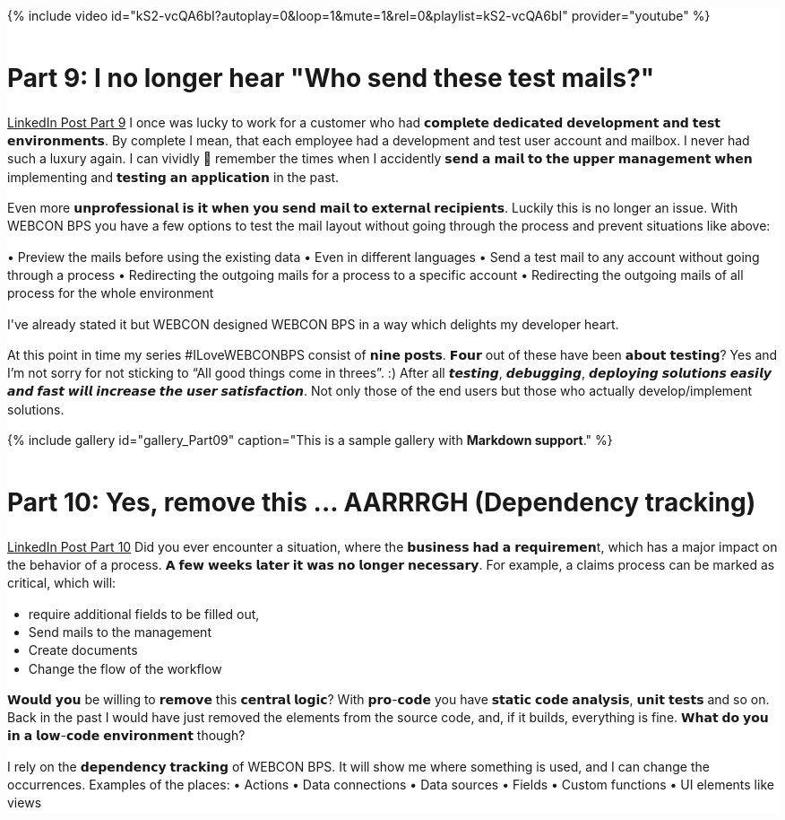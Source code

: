 {% include video id="kS2-vcQA6bI?autoplay=0&loop=1&mute=1&rel=0&playlist=kS2-vcQA6bI" provider="youtube" %}

# Part 9:  I no longer hear "Who send these test mails?"
[LinkedIn Post Part 9](https://www.linkedin.com/posts/krueger-daniel_how-to-test-mails-in-webcon-bps-activity-7080060821581520896-V68S/)
I once was lucky to work for a customer who had 𝗰𝗼𝗺𝗽𝗹𝗲𝘁𝗲 𝗱𝗲𝗱𝗶𝗰𝗮𝘁𝗲𝗱 𝗱𝗲𝘃𝗲𝗹𝗼𝗽𝗺𝗲𝗻𝘁 𝗮𝗻𝗱 𝘁𝗲𝘀𝘁 𝗲𝗻𝘃𝗶𝗿𝗼𝗻𝗺𝗲𝗻𝘁𝘀. By complete I mean, that each employee had a development and test user account and mailbox. I never had such a luxury again. I can vividly 🤬  remember the times when I accidently 𝘀𝗲𝗻𝗱 𝗮 𝗺𝗮𝗶𝗹 𝘁𝗼 𝘁𝗵𝗲 𝘂𝗽𝗽𝗲𝗿 𝗺𝗮𝗻𝗮𝗴𝗲𝗺𝗲𝗻𝘁 𝘄𝗵𝗲𝗻 implementing and 𝘁𝗲𝘀𝘁𝗶𝗻𝗴 𝗮𝗻 𝗮𝗽𝗽𝗹𝗶𝗰𝗮𝘁𝗶𝗼𝗻 in the past.

Even more 𝘂𝗻𝗽𝗿𝗼𝗳𝗲𝘀𝘀𝗶𝗼𝗻𝗮𝗹 𝗶𝘀 𝗶𝘁 𝘄𝗵𝗲𝗻 𝘆𝗼𝘂 𝘀𝗲𝗻𝗱 𝗺𝗮𝗶𝗹 𝘁𝗼 𝗲𝘅𝘁𝗲𝗿𝗻𝗮𝗹 𝗿𝗲𝗰𝗶𝗽𝗶𝗲𝗻𝘁𝘀. Luckily this is no longer an issue. With WEBCON BPS you have a few options to test the mail layout without going through the process and prevent situations like above:

• Preview the mails before using the existing data
• Even in different languages
• Send a test mail to any account without going through a process
• Redirecting the outgoing mails for a process to a specific account
• Redirecting the outgoing mails of all process for the whole environment

I've already stated it but WEBCON designed WEBCON BPS in a way which delights my developer heart.

At this point in time my series #ILoveWEBCONBPS consist of 𝗻𝗶𝗻𝗲 𝗽𝗼𝘀𝘁𝘀. 𝗙𝗼𝘂𝗿 out of these have been 𝗮𝗯𝗼𝘂𝘁 𝘁𝗲𝘀𝘁𝗶𝗻𝗴? Yes and I’m not sorry for not sticking to “All good things come in threes”.  :)
After all 𝙩𝙚𝙨𝙩𝙞𝙣𝙜, 𝙙𝙚𝙗𝙪𝙜𝙜𝙞𝙣𝙜, 𝙙𝙚𝙥𝙡𝙤𝙮𝙞𝙣𝙜 𝙨𝙤𝙡𝙪𝙩𝙞𝙤𝙣𝙨 𝙚𝙖𝙨𝙞𝙡𝙮 𝙖𝙣𝙙 𝙛𝙖𝙨𝙩 𝙬𝙞𝙡𝙡 𝙞𝙣𝙘𝙧𝙚𝙖𝙨𝙚 𝙩𝙝𝙚 𝙪𝙨𝙚𝙧 𝙨𝙖𝙩𝙞𝙨𝙛𝙖𝙘𝙩𝙞𝙤𝙣. Not only those of the end users but those who actually develop/implement solutions.


{% include gallery id="gallery_Part09" caption="This is a sample gallery with **Markdown support**." %}

# Part 10: Yes, remove this ... AARRRGH (Dependency tracking)
[LinkedIn Post Part 10](https://www.linkedin.com/posts/krueger-daniel_dependency-tracking-in-webcon-bps-activity-7082229126320803840-ftOR/)
Did you ever encounter a situation, where the 𝗯𝘂𝘀𝗶𝗻𝗲𝘀𝘀 𝗵𝗮𝗱 𝗮 𝗿𝗲𝗾𝘂𝗶𝗿𝗲𝗺𝗲𝗻t, which has a major impact on the behavior of a process. 𝗔 𝗳𝗲𝘄 𝘄𝗲𝗲𝗸𝘀 𝗹𝗮𝘁𝗲𝗿 𝗶𝘁 𝘄𝗮𝘀 𝗻𝗼 𝗹𝗼𝗻𝗴𝗲𝗿 𝗻𝗲𝗰𝗲𝘀𝘀𝗮𝗿𝘆. For example, a claims process can be marked as critical, which will:
- require additional fields to be filled out,
- Send mails to the management
- Create documents
- Change the flow of the workflow

𝗪𝗼𝘂𝗹𝗱 𝘆𝗼𝘂 be willing to 𝗿𝗲𝗺𝗼𝘃𝗲 this 𝗰𝗲𝗻𝘁𝗿𝗮𝗹 𝗹𝗼𝗴𝗶𝗰? With 𝗽𝗿𝗼-𝗰𝗼𝗱𝗲 you have 𝘀𝘁𝗮𝘁𝗶𝗰 𝗰𝗼𝗱𝗲 𝗮𝗻𝗮𝗹𝘆𝘀𝗶𝘀, 𝘂𝗻𝗶𝘁 𝘁𝗲𝘀𝘁𝘀 and so on. Back in the past I would have just removed the elements from the source code, and, if it builds, everything is fine. 𝗪𝗵𝗮𝘁 𝗱𝗼 𝘆𝗼𝘂 𝗶𝗻 𝗮 𝗹𝗼𝘄-𝗰𝗼𝗱𝗲 𝗲𝗻𝘃𝗶𝗿𝗼𝗻𝗺𝗲𝗻𝘁 though?

I rely on the 𝗱𝗲𝗽𝗲𝗻𝗱𝗲𝗻𝗰𝘆 𝘁𝗿𝗮𝗰𝗸𝗶𝗻𝗴 of WEBCON BPS. It will show me where something is used, and I can change the occurrences. Examples of the places:
• Actions
• Data connections
• Data sources
• Fields
• Custom functions
• UI elements like views
  